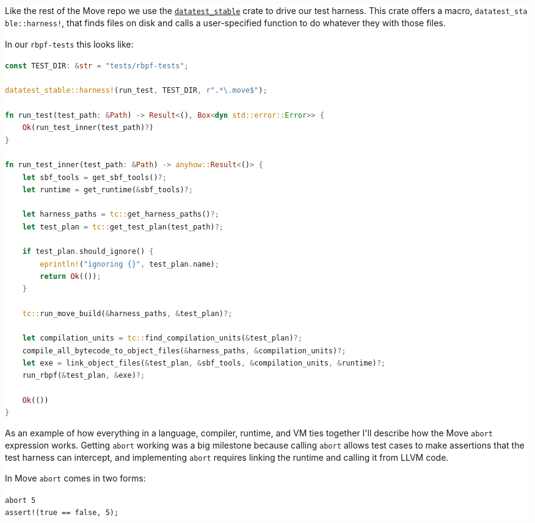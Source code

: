 Like the rest of the Move repo we use the [`datatest_stable`](https://docs.rs/datatest-stable/latest/datatest_stable/)
crate to drive our test harness. This crate offers a macro, `datatest_stable::harness!`,
that finds files on disk and calls a user-specified function to do whatever they
with those files.

In our `rbpf-tests` this looks like:

```rust
const TEST_DIR: &str = "tests/rbpf-tests";

datatest_stable::harness!(run_test, TEST_DIR, r".*\.move$");

fn run_test(test_path: &Path) -> Result<(), Box<dyn std::error::Error>> {
    Ok(run_test_inner(test_path)?)
}

fn run_test_inner(test_path: &Path) -> anyhow::Result<()> {
    let sbf_tools = get_sbf_tools()?;
    let runtime = get_runtime(&sbf_tools)?;

    let harness_paths = tc::get_harness_paths()?;
    let test_plan = tc::get_test_plan(test_path)?;

    if test_plan.should_ignore() {
        eprintln!("ignoring {}", test_plan.name);
        return Ok(());
    }

    tc::run_move_build(&harness_paths, &test_plan)?;

    let compilation_units = tc::find_compilation_units(&test_plan)?;
    compile_all_bytecode_to_object_files(&harness_paths, &compilation_units)?;
    let exe = link_object_files(&test_plan, &sbf_tools, &compilation_units, &runtime)?;
    run_rbpf(&test_plan, &exe)?;

    Ok(())
}
```

As an example of how everything in a language, compiler, runtime, and VM ties together I'll describe
how the Move `abort` expression works.
Getting `abort` working was a big milestone
because calling `abort` allows test cases to make assertions
that the test harness can intercept,
and implementing `abort` requires linking the runtime
and calling it from LLVM code.

In Move `abort` comes in two forms:

```move
abort 5
assert!(true == false, 5);
```
